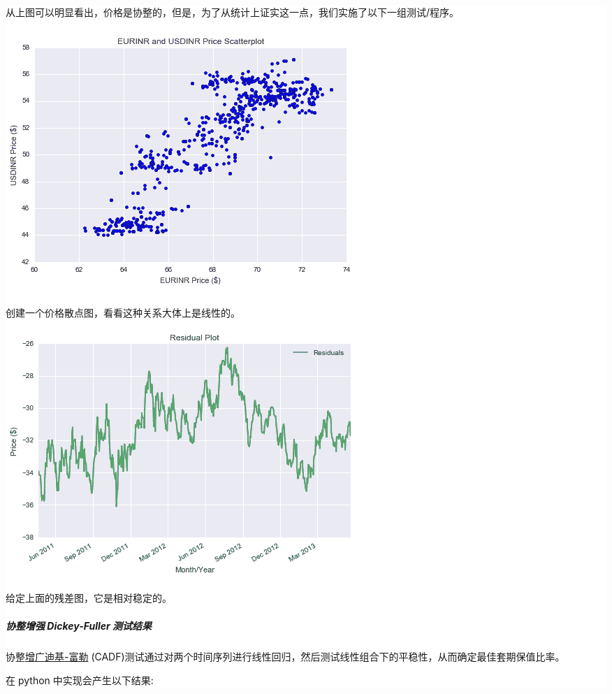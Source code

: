 从上图可以明显看出，价格是协整的，但是，为了从统计上证实这一点，我们实施了以下一组测试/程序。

#### ![Creating a Scatter plot of the prices, to see the relationship is broadly linear.](img/93ea065a77f59b17a942854d2423b4ee.png)

创建一个价格散点图，看看这种关系大体上是线性的。

![residual plot pairs trading fx market](img/4e3c8d8d00545ed9903484836dbf91d7.png)

给定上面的残差图，它是相对稳定的。

##### **协整增强 Dickey-Fuller 测试结果**

协整[增广迪基-富勒](https://blog.quantinsti.com/augmented-dickey-fuller-adf-test-for-a-pairs-trading-strategy/) (CADF)测试通过对两个时间序列进行线性回归，然后测试线性组合下的平稳性，从而确定最佳套期保值比率。

在 python 中实现会产生以下结果:
